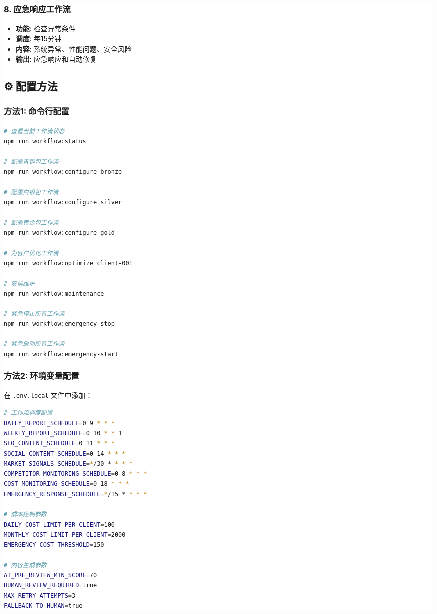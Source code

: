 ### 8. 应急响应工作流
- **功能**: 检查异常条件
- **调度**: 每15分钟
- **内容**: 系统异常、性能问题、安全风险
- **输出**: 应急响应和自动修复

## ⚙️ 配置方法

### 方法1: 命令行配置

```bash
# 查看当前工作流状态
npm run workflow:status

# 配置青铜包工作流
npm run workflow:configure bronze

# 配置白银包工作流
npm run workflow:configure silver

# 配置黄金包工作流
npm run workflow:configure gold

# 为客户优化工作流
npm run workflow:optimize client-001

# 安排维护
npm run workflow:maintenance

# 紧急停止所有工作流
npm run workflow:emergency-stop

# 紧急启动所有工作流
npm run workflow:emergency-start
```

### 方法2: 环境变量配置

在 `.env.local` 文件中添加：

```bash
# 工作流调度配置
DAILY_REPORT_SCHEDULE=0 9 * * *
WEEKLY_REPORT_SCHEDULE=0 10 * * 1
SEO_CONTENT_SCHEDULE=0 11 * * *
SOCIAL_CONTENT_SCHEDULE=0 14 * * *
MARKET_SIGNALS_SCHEDULE=*/30 * * * *
COMPETITOR_MONITORING_SCHEDULE=0 8 * * *
COST_MONITORING_SCHEDULE=0 18 * * *
EMERGENCY_RESPONSE_SCHEDULE=*/15 * * * *

# 成本控制参数
DAILY_COST_LIMIT_PER_CLIENT=100
MONTHLY_COST_LIMIT_PER_CLIENT=2000
EMERGENCY_COST_THRESHOLD=150

# 内容生成参数
AI_PRE_REVIEW_MIN_SCORE=70
HUMAN_REVIEW_REQUIRED=true
MAX_RETRY_ATTEMPTS=3
FALLBACK_TO_HUMAN=true
```
